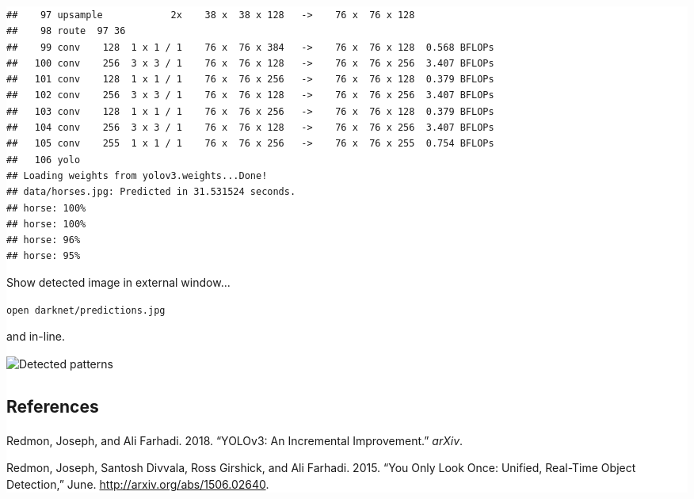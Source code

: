     ##    97 upsample            2x    38 x  38 x 128   ->    76 x  76 x 128
    ##    98 route  97 36
    ##    99 conv    128  1 x 1 / 1    76 x  76 x 384   ->    76 x  76 x 128  0.568 BFLOPs
    ##   100 conv    256  3 x 3 / 1    76 x  76 x 128   ->    76 x  76 x 256  3.407 BFLOPs
    ##   101 conv    128  1 x 1 / 1    76 x  76 x 256   ->    76 x  76 x 128  0.379 BFLOPs
    ##   102 conv    256  3 x 3 / 1    76 x  76 x 128   ->    76 x  76 x 256  3.407 BFLOPs
    ##   103 conv    128  1 x 1 / 1    76 x  76 x 256   ->    76 x  76 x 128  0.379 BFLOPs
    ##   104 conv    256  3 x 3 / 1    76 x  76 x 128   ->    76 x  76 x 256  3.407 BFLOPs
    ##   105 conv    255  1 x 1 / 1    76 x  76 x 256   ->    76 x  76 x 255  0.754 BFLOPs
    ##   106 yolo
    ## Loading weights from yolov3.weights...Done!
    ## data/horses.jpg: Predicted in 31.531524 seconds.
    ## horse: 100%
    ## horse: 100%
    ## horse: 96%
    ## horse: 95%

Show detected image in external window...

``` bash
open darknet/predictions.jpg
```

and in-line.

![Detected patterns](darknet/predictions.jpg)

References
----------

Redmon, Joseph, and Ali Farhadi. 2018. “YOLOv3: An Incremental Improvement.” *arXiv*.

Redmon, Joseph, Santosh Divvala, Ross Girshick, and Ali Farhadi. 2015. “You Only Look Once: Unified, Real-Time Object Detection,” June. <http://arxiv.org/abs/1506.02640>.
